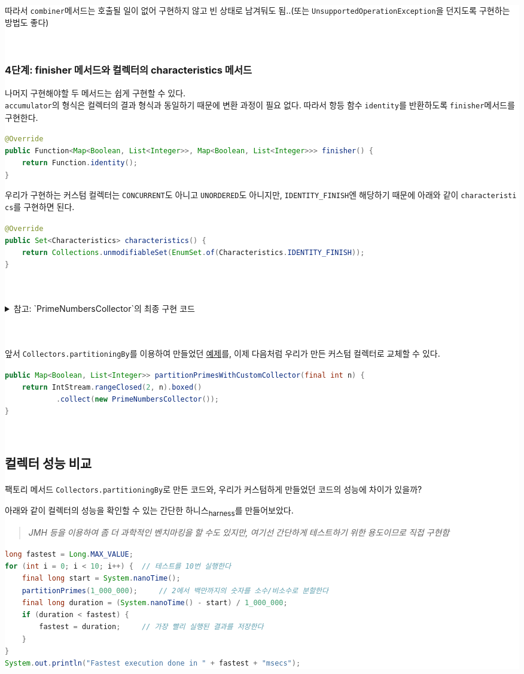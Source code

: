 따라서 `combiner`메서드는 호출될 일이 없어 구현하지 않고 빈 상태로 남겨둬도 됨..(또는 `UnsupportedOperationException`을 던지도록 구현하는 방법도 좋다)     
  
<br/>
  
### **4단계: finisher 메서드와 컬렉터의 characteristics 메서드**
나머지 구현해야할 두 메서드는 쉽게 구현할 수 있다.  
`accumulator`의 형식은 컬렉터의 결과 형식과 동일하기 때문에 변환 과정이 필요 없다. 따라서 항등 함수 `identity`를 반환하도록 `finisher`메서드를 구현한다.  
```java
@Override
public Function<Map<Boolean, List<Integer>>, Map<Boolean, List<Integer>>> finisher() {
    return Function.identity();
}
```
  
우리가 구현하는 커스텀 컬렉터는 `CONCURRENT`도 아니고 `UNORDERED`도 아니지만, `IDENTITY_FINISH`엔 해당하기 때문에 아래와 같이 `characteristics`를 구현하면 된다.
```java
@Override
public Set<Characteristics> characteristics() {
    return Collections.unmodifiableSet(EnumSet.of(Characteristics.IDENTITY_FINISH));
}
```

<br/>
<br/>

<details><summary>참고: `PrimeNumbersCollector`의 최종 구현 코드</summary></details>

<br/>
<br/>

앞서 `Collectors.partitioningBy`를 이용하여 만들었던 [예제](#oldIsPrime)를, 이제 다음처럼 우리가 만든 커스텀 컬렉터로 교체할 수 있다. 
```java
public Map<Boolean, List<Integer>> partitionPrimesWithCustomCollector(final int n) {
    return IntStream.rangeClosed(2, n).boxed()
            .collect(new PrimeNumbersCollector());
}
```
  
<br/>
  
## 컬렉터 성능 비교
팩토리 메서드 `Collectors.partitioningBy`로 만든 코드와, 우리가 커스텀하게 만들었던 코드의 성능에 차이가 있을까?  
  
아래와 같이 컬렉터의 성능을 확인할 수 있는 간단한 하니스<sub>harness</sub>를 만들어보았다. 
> *JMH 등을 이용하여 좀 더 과학적인 벤치마킹을 할 수도 있지만, 여기선 간단하게 테스트하기 위한 용도이므로 직접 구현함*  

```java
long fastest = Long.MAX_VALUE;
for (int i = 0; i < 10; i++) {  // 테스트를 10번 실행한다
    final long start = System.nanoTime();
    partitionPrimes(1_000_000);     // 2에서 백만까지의 숫자를 소수/비소수로 분할한다
    final long duration = (System.nanoTime() - start) / 1_000_000;
    if (duration < fastest) {
        fastest = duration;     // 가장 빨리 실행된 결과를 저장한다
    }
}
System.out.println("Fastest execution done in " + fastest + "msecs");
```
